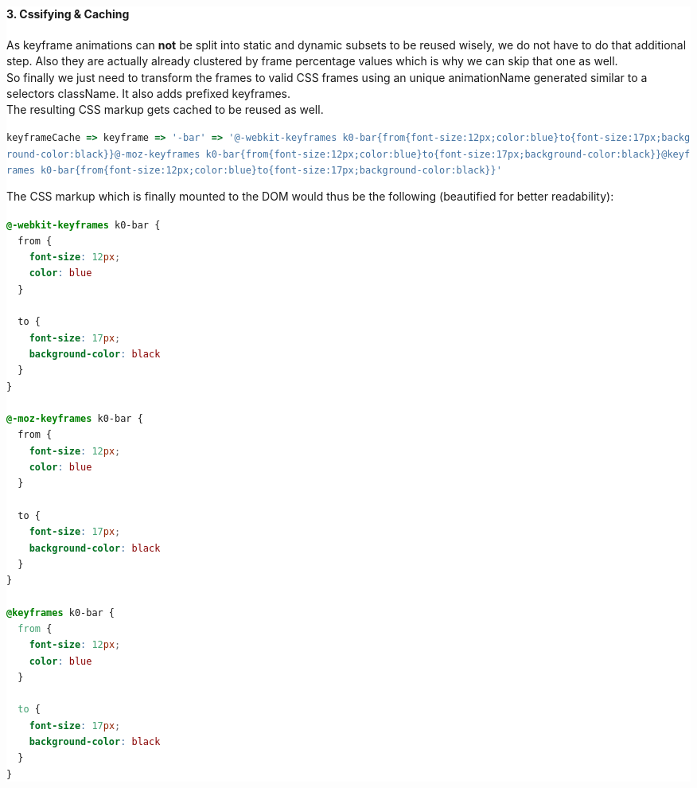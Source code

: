 #### 3. Cssifying & Caching
As keyframe animations can **not** be split into static and dynamic subsets to be reused wisely, we do not have to do that additional step. Also they are actually already clustered by frame percentage values which is why we can skip that one as well.<br>
So finally we just need to transform the frames to valid CSS frames using an unique animationName generated similar to a selectors className. It also adds prefixed keyframes.<br>
The resulting CSS markup gets cached to be reused as well.

```javascript
keyframeCache => keyframe => '-bar' => '@-webkit-keyframes k0-bar{from{font-size:12px;color:blue}to{font-size:17px;background-color:black}}@-moz-keyframes k0-bar{from{font-size:12px;color:blue}to{font-size:17px;background-color:black}}@keyframes k0-bar{from{font-size:12px;color:blue}to{font-size:17px;background-color:black}}'
```

The CSS markup which is finally mounted to the DOM would thus be the following (beautified for better readability):

```CSS
@-webkit-keyframes k0-bar {
  from {
    font-size: 12px;
    color: blue
  }

  to {
    font-size: 17px;
    background-color: black
  }
}

@-moz-keyframes k0-bar {
  from {
    font-size: 12px;
    color: blue
  }

  to {
    font-size: 17px;
    background-color: black
  }
}

@keyframes k0-bar {
  from {
    font-size: 12px;
    color: blue
  }

  to {
    font-size: 17px;
    background-color: black
  }
}
```
